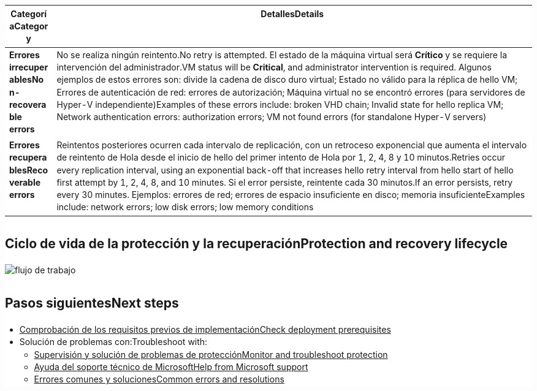 <span data-ttu-id="eede2-205">**Categoría**</span><span class="sxs-lookup"><span data-stu-id="eede2-205">**Category**</span></span> | <span data-ttu-id="eede2-206">**Detalles**</span><span class="sxs-lookup"><span data-stu-id="eede2-206">**Details**</span></span>
--- | ---
<span data-ttu-id="eede2-207">**Errores irrecuperables**</span><span class="sxs-lookup"><span data-stu-id="eede2-207">**Non-recoverable errors**</span></span> | <span data-ttu-id="eede2-208">No se realiza ningún reintento.</span><span class="sxs-lookup"><span data-stu-id="eede2-208">No retry is attempted.</span></span> <span data-ttu-id="eede2-209">El estado de la máquina virtual será **Crítico** y se requiere la intervención del administrador.</span><span class="sxs-lookup"><span data-stu-id="eede2-209">VM status will be **Critical**, and administrator intervention is required.</span></span> <span data-ttu-id="eede2-210">Algunos ejemplos de estos errores son: divide la cadena de disco duro virtual; Estado no válido para la réplica de hello VM; Errores de autenticación de red: errores de autorización; Máquina virtual no se encontró errores (para servidores de Hyper-V independiente)</span><span class="sxs-lookup"><span data-stu-id="eede2-210">Examples of these errors include: broken VHD chain; Invalid state for hello replica VM; Network authentication errors: authorization errors; VM not found errors (for standalone Hyper-V servers)</span></span>
<span data-ttu-id="eede2-211">**Errores recuperables**</span><span class="sxs-lookup"><span data-stu-id="eede2-211">**Recoverable errors**</span></span> | <span data-ttu-id="eede2-212">Reintentos posteriores ocurren cada intervalo de replicación, con un retroceso exponencial que aumenta el intervalo de reintento de Hola desde el inicio de hello del primer intento de Hola por 1, 2, 4, 8 y 10 minutos.</span><span class="sxs-lookup"><span data-stu-id="eede2-212">Retries occur every replication interval, using an exponential back-off that increases hello retry interval from hello start of hello first attempt by 1, 2, 4, 8, and 10 minutes.</span></span> <span data-ttu-id="eede2-213">Si el error persiste, reintente cada 30 minutos.</span><span class="sxs-lookup"><span data-stu-id="eede2-213">If an error persists, retry every 30 minutes.</span></span> <span data-ttu-id="eede2-214">Ejemplos: errores de red; errores de espacio insuficiente en disco; memoria insuficiente</span><span class="sxs-lookup"><span data-stu-id="eede2-214">Examples include: network errors; low disk  errors; low memory conditions</span></span> |

## <a name="protection-and-recovery-lifecycle"></a><span data-ttu-id="eede2-215">Ciclo de vida de la protección y la recuperación</span><span class="sxs-lookup"><span data-stu-id="eede2-215">Protection and recovery lifecycle</span></span>

![flujo de trabajo](./media/site-recovery-components/arch-hyperv-azure-workflow.png)

## <a name="next-steps"></a><span data-ttu-id="eede2-217">Pasos siguientes</span><span class="sxs-lookup"><span data-stu-id="eede2-217">Next steps</span></span>

- [<span data-ttu-id="eede2-218">Comprobación de los requisitos previos de implementación</span><span class="sxs-lookup"><span data-stu-id="eede2-218">Check deployment prerequisites</span></span>](site-recovery-prereq.md)
- <span data-ttu-id="eede2-219">Solución de problemas con:</span><span class="sxs-lookup"><span data-stu-id="eede2-219">Troubleshoot with:</span></span>
    - [<span data-ttu-id="eede2-220">Supervisión y solución de problemas de protección</span><span class="sxs-lookup"><span data-stu-id="eede2-220">Monitor and troubleshoot protection</span></span>](site-recovery-monitoring-and-troubleshooting.md)
    - [<span data-ttu-id="eede2-221">Ayuda del soporte técnico de Microsoft</span><span class="sxs-lookup"><span data-stu-id="eede2-221">Help from Microsoft support</span></span>](site-recovery-monitoring-and-troubleshooting.md#reach-out-for-microsoft-support)
    - [<span data-ttu-id="eede2-222">Errores comunes y soluciones</span><span class="sxs-lookup"><span data-stu-id="eede2-222">Common errors and resolutions</span></span>](site-recovery-monitoring-and-troubleshooting.md#common-azure-site-recovery-errors-and-their-resolutions)
